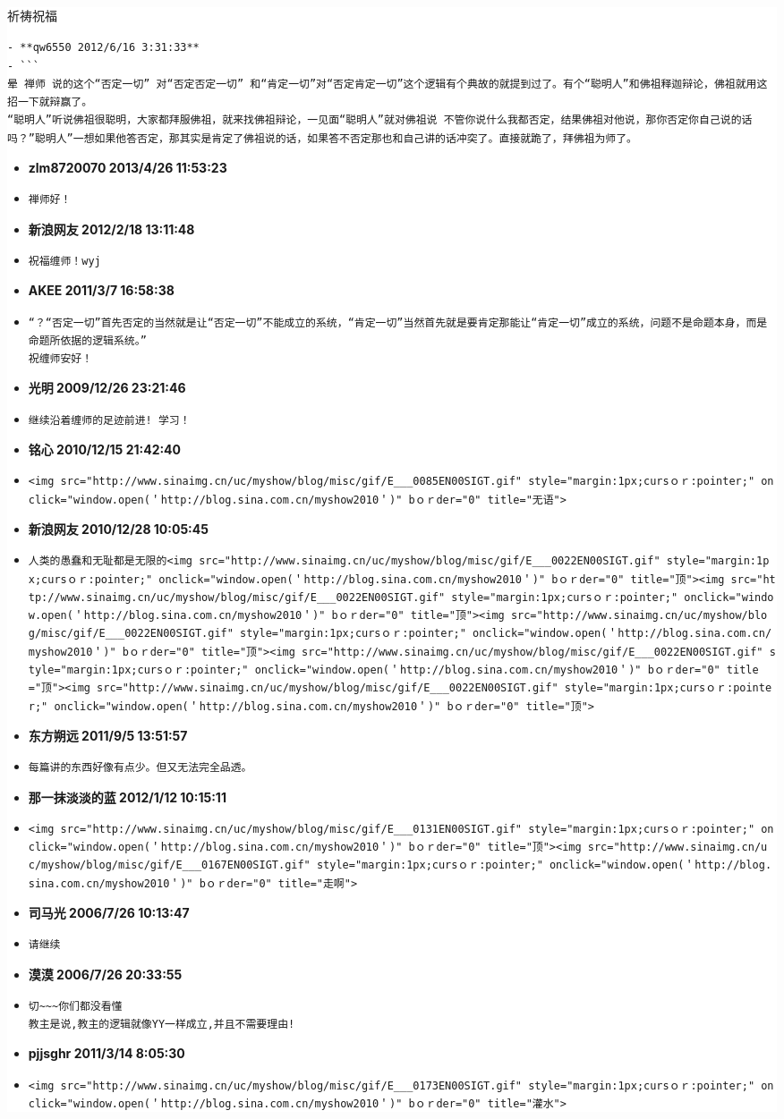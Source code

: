   祈祷祝福
  ```
- **qw6550 2012/6/16 3:31:33**
- ```
  晕 禅师 说的这个“否定一切” 对“否定否定一切” 和“肯定一切”对“否定肯定一切”这个逻辑有个典故的就提到过了。有个“聪明人”和佛祖释迦辩论，佛祖就用这招一下就辩赢了。
  “聪明人”听说佛祖很聪明，大家都拜服佛祖，就来找佛祖辩论，一见面“聪明人”就对佛祖说 不管你说什么我都否定，结果佛祖对他说，那你否定你自己说的话吗？”聪明人”一想如果他答否定，那其实是肯定了佛祖说的话，如果答不否定那也和自己讲的话冲突了。直接就跪了，拜佛祖为师了。
  ```
- **zlm8720070 2013/4/26 11:53:23**
- ```
  禅师好！
  ```
- **新浪网友 2012/2/18 13:11:48**
- ```
  祝福缠师！wyj
  ```
- **AKEE 2011/3/7 16:58:38**
- ```
  “？“否定一切”首先否定的当然就是让“否定一切”不能成立的系统，“肯定一切”当然首先就是要肯定那能让“肯定一切”成立的系统，问题不是命题本身，而是命题所依据的逻辑系统。”
  祝缠师安好！
  ```
- **光明 2009/12/26 23:21:46**
- ```
  继续沿着缠师的足迹前进! 学习！
  ```
- **铭心 2010/12/15 21:42:40**
- ```
  <img src="http://www.sinaimg.cn/uc/myshow/blog/misc/gif/E___0085EN00SIGT.gif" style="margin:1px;cursｏｒ:pointer;" onclick="window.open(＇http://blog.sina.com.cn/myshow2010＇)" bｏｒder="0" title="无语">
  ```
- **新浪网友 2010/12/28 10:05:45**
- ```
  人类的愚蠢和无耻都是无限的<img src="http://www.sinaimg.cn/uc/myshow/blog/misc/gif/E___0022EN00SIGT.gif" style="margin:1px;cursｏｒ:pointer;" onclick="window.open(＇http://blog.sina.com.cn/myshow2010＇)" bｏｒder="0" title="顶"><img src="http://www.sinaimg.cn/uc/myshow/blog/misc/gif/E___0022EN00SIGT.gif" style="margin:1px;cursｏｒ:pointer;" onclick="window.open(＇http://blog.sina.com.cn/myshow2010＇)" bｏｒder="0" title="顶"><img src="http://www.sinaimg.cn/uc/myshow/blog/misc/gif/E___0022EN00SIGT.gif" style="margin:1px;cursｏｒ:pointer;" onclick="window.open(＇http://blog.sina.com.cn/myshow2010＇)" bｏｒder="0" title="顶"><img src="http://www.sinaimg.cn/uc/myshow/blog/misc/gif/E___0022EN00SIGT.gif" style="margin:1px;cursｏｒ:pointer;" onclick="window.open(＇http://blog.sina.com.cn/myshow2010＇)" bｏｒder="0" title="顶"><img src="http://www.sinaimg.cn/uc/myshow/blog/misc/gif/E___0022EN00SIGT.gif" style="margin:1px;cursｏｒ:pointer;" onclick="window.open(＇http://blog.sina.com.cn/myshow2010＇)" bｏｒder="0" title="顶">
  ```
- **东方朔远 2011/9/5 13:51:57**
- ```
  每篇讲的东西好像有点少。但又无法完全品透。
  ```
- **那一抹淡淡的蓝 2012/1/12 10:15:11**
- ```
  <img src="http://www.sinaimg.cn/uc/myshow/blog/misc/gif/E___0131EN00SIGT.gif" style="margin:1px;cursｏｒ:pointer;" onclick="window.open(＇http://blog.sina.com.cn/myshow2010＇)" bｏｒder="0" title="顶"><img src="http://www.sinaimg.cn/uc/myshow/blog/misc/gif/E___0167EN00SIGT.gif" style="margin:1px;cursｏｒ:pointer;" onclick="window.open(＇http://blog.sina.com.cn/myshow2010＇)" bｏｒder="0" title="走啊">
  ```
- **司马光 2006/7/26 10:13:47**
- ```
  请继续
  ```
- **漠漠 2006/7/26 20:33:55**
- ```
  切~~~你们都没看懂
  教主是说,教主的逻辑就像YY一样成立,并且不需要理由!
  ```
- **pjjsghr 2011/3/14 8:05:30**
- ```
  <img src="http://www.sinaimg.cn/uc/myshow/blog/misc/gif/E___0173EN00SIGT.gif" style="margin:1px;cursｏｒ:pointer;" onclick="window.open(＇http://blog.sina.com.cn/myshow2010＇)" bｏｒder="0" title="灌水">